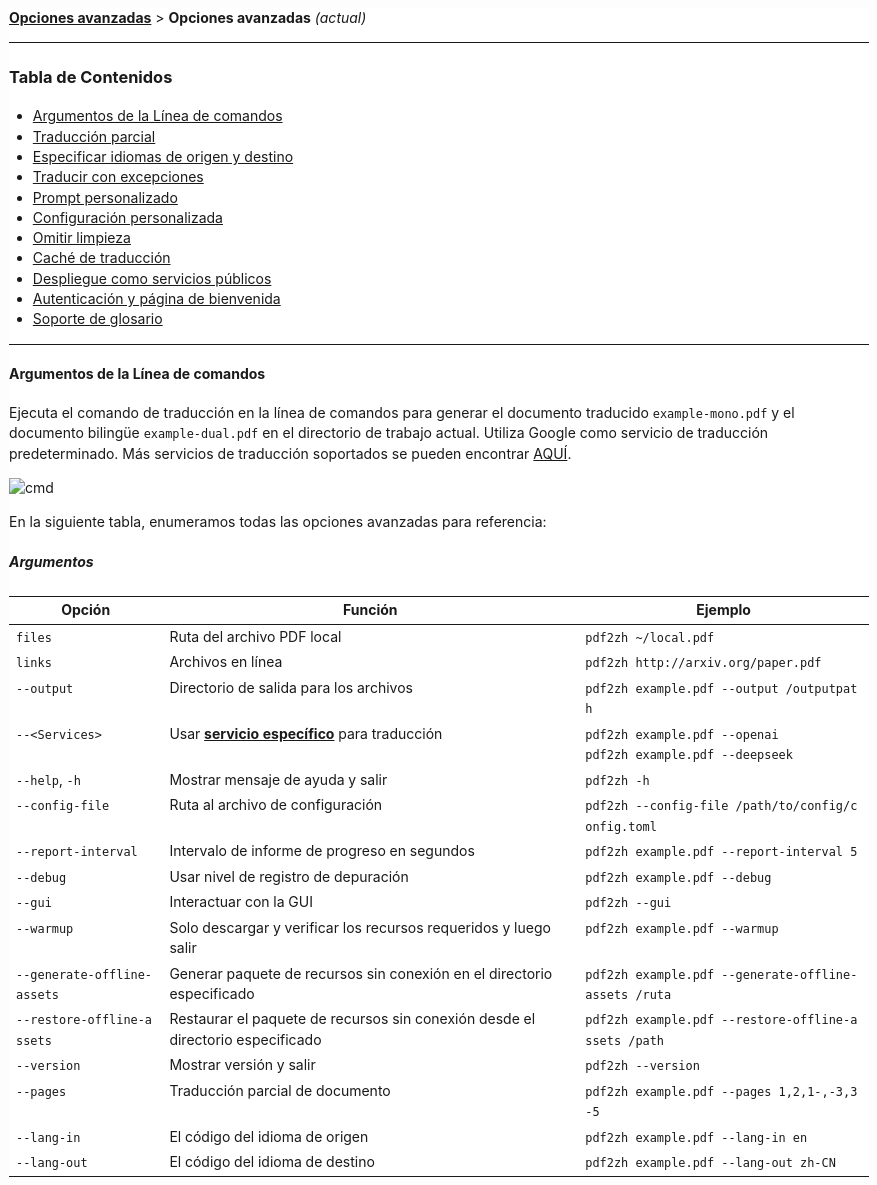 [**Opciones avanzadas**](./introduction.md) > **Opciones avanzadas** _(actual)_

---

<h3 id="toc">Tabla de Contenidos</h3>

- [Argumentos de la Línea de comandos](#argumentos-de-la-línea-de-comandos)
- [Traducción parcial](#traducción-parcial)
- [Especificar idiomas de origen y destino](#especificar-idiomas-de-origen-y-destino)
- [Traducir con excepciones](#traducir-con-excepciones)
- [Prompt personalizado](#prompt-personalizado)
- [Configuración personalizada](#configuración-personalizada)
- [Omitir limpieza](#omitir-limpieza)
- [Caché de traducción](#caché-de-traducción)
- [Despliegue como servicios públicos](#despliegue-como-servicios-públicos)
- [Autenticación y página de bienvenida](#autenticación-y-página-de-bienvenida)
- [Soporte de glosario](#soporte-de-glosario)

---

#### Argumentos de la Línea de comandos

Ejecuta el comando de traducción en la línea de comandos para generar el documento traducido `example-mono.pdf` y el documento bilingüe `example-dual.pdf` en el directorio de trabajo actual. Utiliza Google como servicio de traducción predeterminado. Más servicios de traducción soportados se pueden encontrar [AQUÍ](https://github.com/PDFMathTranslate/PDFMathTranslate-next/blob/main/docs/ADVANCED.md#services).

<img src="./../images/cmd_light.svg" width="580px"  alt="cmd"/>

En la siguiente tabla, enumeramos todas las opciones avanzadas para referencia:

##### Argumentos

| Opción                          | Función                                                                               | Ejemplo                                                                                                              |
| ------------------------------- | -------------------------------------------------------------------------------------- | -------------------------------------------------------------------------------------------------------------------- |
| `files`                         | Ruta del archivo PDF local                                                            | `pdf2zh ~/local.pdf`                                                                                                 |
| `links`                         | Archivos en línea                                                                           | `pdf2zh http://arxiv.org/paper.pdf`                                                                                  |
| `--output`                      | Directorio de salida para los archivos                                                | `pdf2zh example.pdf --output /outputpath`                                                                            |
| `--<Services>`                  | Usar [**servicio específico**](./Documentation-of-Translation-Services.md) para traducción | `pdf2zh example.pdf --openai`<br>`pdf2zh example.pdf --deepseek`                                                     |
| `--help`, `-h`                  | Mostrar mensaje de ayuda y salir                                                       | `pdf2zh -h`                                                                                                          |
| `--config-file`                 | Ruta al archivo de configuración                                                       | `pdf2zh --config-file /path/to/config/config.toml`                                                                   |
| `--report-interval`             | Intervalo de informe de progreso en segundos                                                    | `pdf2zh example.pdf --report-interval 5`                                                                             |
| `--debug`                       | Usar nivel de registro de depuración                                                   | `pdf2zh example.pdf --debug`                                                                                         |
| `--gui`                         | Interactuar con la GUI                                                                 | `pdf2zh --gui`                                                                                                       |
| `--warmup`                      | Solo descargar y verificar los recursos requeridos y luego salir                                     | `pdf2zh example.pdf --warmup`                                                                                        |
| `--generate-offline-assets`     | Generar paquete de recursos sin conexión en el directorio especificado                 | `pdf2zh example.pdf --generate-offline-assets /ruta`                                                                 |
| `--restore-offline-assets`      | Restaurar el paquete de recursos sin conexión desde el directorio especificado        | `pdf2zh example.pdf --restore-offline-assets /path`                                                                  |
| `--version`                     | Mostrar versión y salir                                                                | `pdf2zh --version`                                                                                                   |
| `--pages`                       | Traducción parcial de documento                                                       | `pdf2zh example.pdf --pages 1,2,1-,-3,3-5`                                                                           |
| `--lang-in`                     | El código del idioma de origen                                                            | `pdf2zh example.pdf --lang-in en`                                                                                    |
| `--lang-out`                    | El código del idioma de destino                                                            | `pdf2zh example.pdf --lang-out zh-CN`                                                                                |